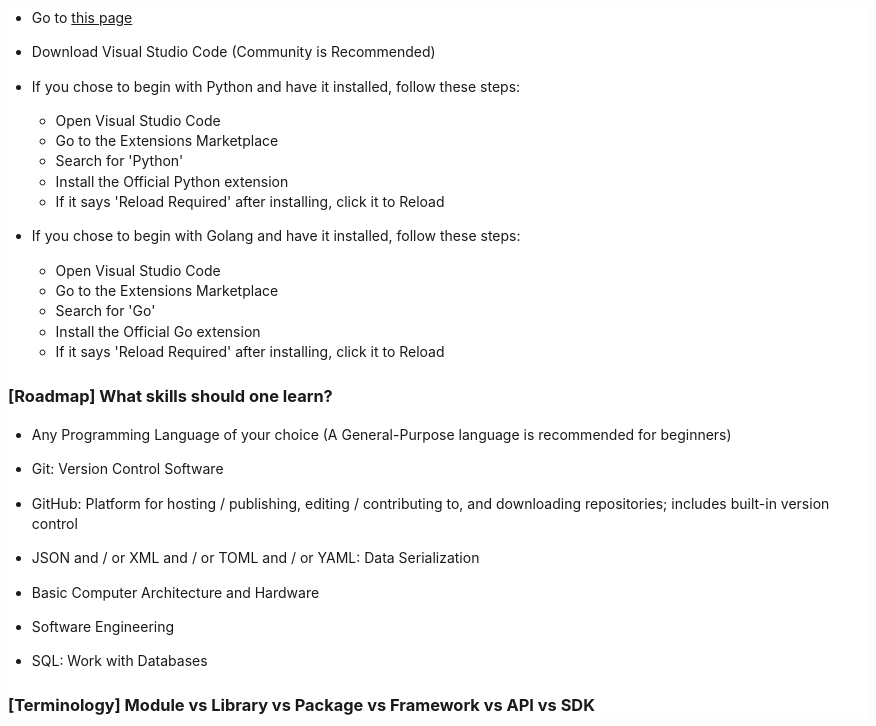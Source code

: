 - Go to [this page](https://code.visualstudio.com/)


- Download Visual Studio Code (Community is Recommended)


- If you chose to begin with Python and have it installed, follow these steps:
    - Open Visual Studio Code
    - Go to the Extensions Marketplace
    - Search for 'Python'
    - Install the Official Python extension
    - If it says 'Reload Required' after installing, click it to Reload


- If you chose to begin with Golang and have it installed, follow these steps:
    - Open Visual Studio Code
    - Go to the Extensions Marketplace
    - Search for 'Go'
    - Install the Official Go extension
    - If it says 'Reload Required' after installing, click it to Reload











### **[Roadmap] What skills should one learn?**

- Any Programming Language of your choice (A General-Purpose language is recommended for beginners)


- Git: Version Control Software


- GitHub: Platform for hosting / publishing, editing / contributing to, and downloading repositories; includes built-in version control


- JSON and / or XML and / or TOML and / or YAML: Data Serialization


- Basic Computer Architecture and Hardware


- Software Engineering


- SQL: Work with Databases














### **[Terminology] Module vs Library vs Package vs Framework vs API vs SDK**
